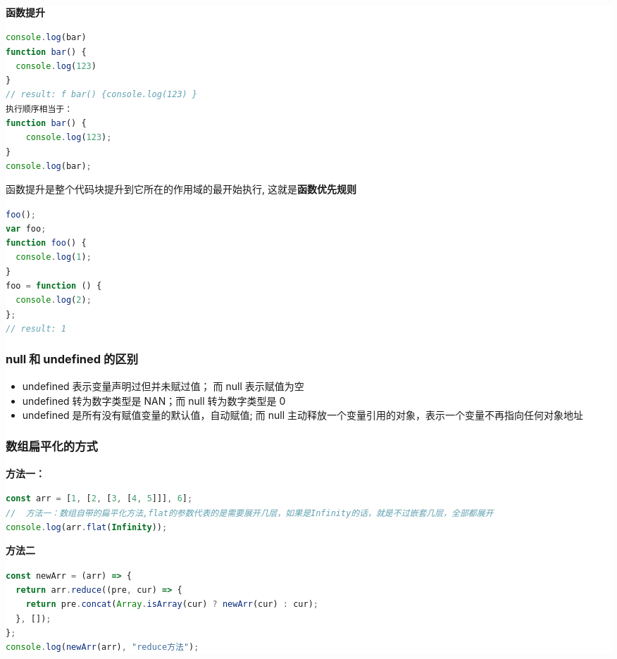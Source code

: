 **函数提升**

```js
console.log(bar)
function bar() {
  console.log(123)
}
// result: f bar() {console.log(123) }
执行顺序相当于：
function bar() {
    console.log(123);
}
console.log(bar);
```

函数提升是整个代码块提升到它所在的作用域的最开始执行, 这就是**函数优先规则**

```js
foo();
var foo;
function foo() {
  console.log(1);
}
foo = function () {
  console.log(2);
};
// result: 1
```

### null 和 undefined 的区别

- undefined 表示变量声明过但并未赋过值； 而 null 表示赋值为空
- undefined 转为数字类型是 NAN；而 null 转为数字类型是 0
- undefined 是所有没有赋值变量的默认值，自动赋值; 而 null 主动释放一个变量引用的对象，表示一个变量不再指向任何对象地址

### 数组扁平化的方式

**方法一：**

```js
const arr = [1, [2, [3, [4, 5]]], 6];
//  方法一：数组自带的扁平化方法,flat的参数代表的是需要展开几层，如果是Infinity的话，就是不过嵌套几层，全部都展开
console.log(arr.flat(Infinity));
```

**方法二**

```js
const newArr = (arr) => {
  return arr.reduce((pre, cur) => {
    return pre.concat(Array.isArray(cur) ? newArr(cur) : cur);
  }, []);
};
console.log(newArr(arr), "reduce方法");
```
